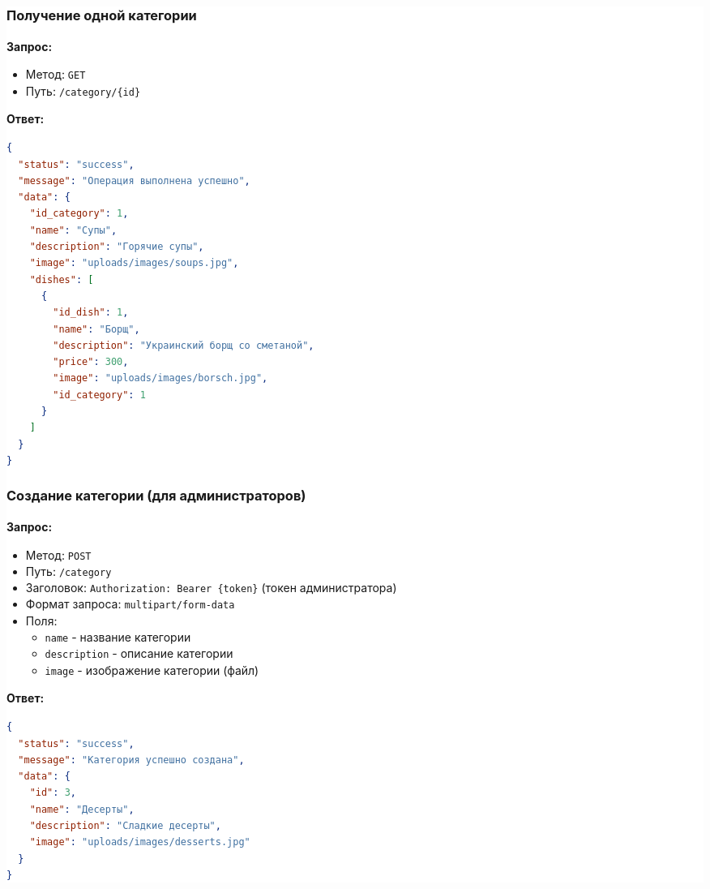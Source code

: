 ### Получение одной категории

**Запрос:**
- Метод: `GET`
- Путь: `/category/{id}`

**Ответ:**
```json
{
  "status": "success",
  "message": "Операция выполнена успешно",
  "data": {
    "id_category": 1,
    "name": "Супы",
    "description": "Горячие супы",
    "image": "uploads/images/soups.jpg",
    "dishes": [
      {
        "id_dish": 1,
        "name": "Борщ",
        "description": "Украинский борщ со сметаной",
        "price": 300,
        "image": "uploads/images/borsch.jpg",
        "id_category": 1
      }
    ]
  }
}
```

### Создание категории (для администраторов)

**Запрос:**
- Метод: `POST`
- Путь: `/category`
- Заголовок: `Authorization: Bearer {token}` (токен администратора)
- Формат запроса: `multipart/form-data`
- Поля:
  - `name` - название категории
  - `description` - описание категории
  - `image` - изображение категории (файл)

**Ответ:**
```json
{
  "status": "success",
  "message": "Категория успешно создана",
  "data": {
    "id": 3,
    "name": "Десерты",
    "description": "Сладкие десерты",
    "image": "uploads/images/desserts.jpg"
  }
}
```
